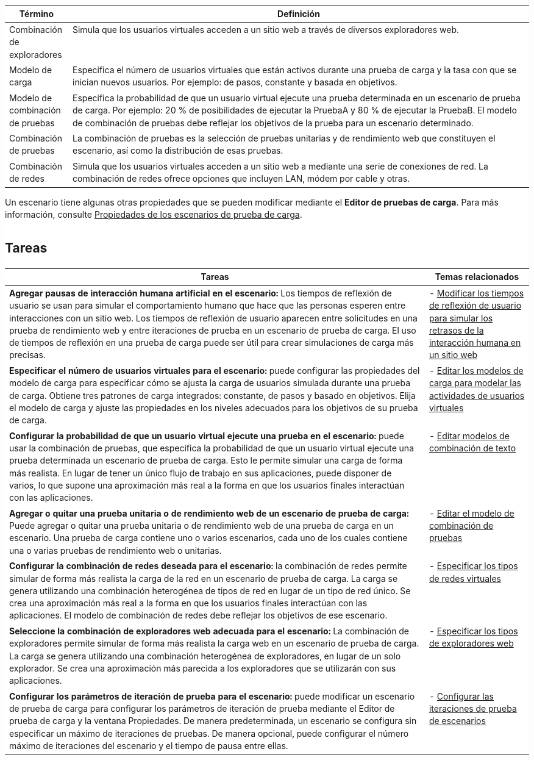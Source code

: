 |Término|Definición|
|-|-|
|Combinación de exploradores|Simula que los usuarios virtuales acceden a un sitio web a través de diversos exploradores web.|
|Modelo de carga|Especifica el número de usuarios virtuales que están activos durante una prueba de carga y la tasa con que se inician nuevos usuarios. Por ejemplo: de pasos, constante y basada en objetivos.|
|Modelo de combinación de pruebas|Especifica la probabilidad de que un usuario virtual ejecute una prueba determinada en un escenario de prueba de carga. Por ejemplo: 20 % de posibilidades de ejecutar la PruebaA y 80 % de ejecutar la PruebaB. El modelo de combinación de pruebas debe reflejar los objetivos de la prueba para un escenario determinado.|
|Combinación de pruebas|La combinación de pruebas es la selección de pruebas unitarias y de rendimiento web que constituyen el escenario, así como la distribución de esas pruebas.|
|Combinación de redes|Simula que los usuarios virtuales acceden a un sitio web a mediante una serie de conexiones de red. La combinación de redes ofrece opciones que incluyen LAN, módem por cable y otras.|

Un escenario tiene algunas otras propiedades que se pueden modificar mediante el **Editor de pruebas de carga**. Para más información, consulte [Propiedades de los escenarios de prueba de carga](../test/load-test-scenario-properties.md).

## <a name="tasks"></a>Tareas

|Tareas|Temas relacionados|
|-|-----------------------|
|**Agregar pausas de interacción humana artificial en el escenario:** Los tiempos de reflexión de usuario se usan para simular el comportamiento humano que hace que las personas esperen entre interacciones con un sitio web. Los tiempos de reflexión de usuario aparecen entre solicitudes en una prueba de rendimiento web y entre iteraciones de prueba en un escenario de prueba de carga. El uso de tiempos de reflexión en una prueba de carga puede ser útil para crear simulaciones de carga más precisas.|-   [Modificar los tiempos de reflexión de usuario para simular los retrasos de la interacción humana en un sitio web](../test/edit-think-times-in-load-test-scenarios.md)|
|**Especificar el número de usuarios virtuales para el escenario:** puede configurar las propiedades del modelo de carga para especificar cómo se ajusta la carga de usuarios simulada durante una prueba de carga. Obtiene tres patrones de carga integrados: constante, de pasos y basado en objetivos. Elija el modelo de carga y ajuste las propiedades en los niveles adecuados para los objetivos de su prueba de carga.|-   [Editar los modelos de carga para modelar las actividades de usuarios virtuales](../test/edit-load-patterns-to-model-virtual-user-activities.md)|
|**Configurar la probabilidad de que un usuario virtual ejecute una prueba en el escenario:** puede usar la combinación de pruebas, que especifica la probabilidad de que un usuario virtual ejecute una prueba determinada un escenario de prueba de carga. Esto le permite simular una carga de forma más realista. En lugar de tener un único flujo de trabajo en sus aplicaciones, puede disponer de varios, lo que supone una aproximación más real a la forma en que los usuarios finales interactúan con las aplicaciones.|-   [Editar modelos de combinación de texto](../test/edit-test-mix-models-to-specify-the-probability-of-a-virtual-user-running-a-test.md)|
|**Agregar o quitar una prueba unitaria o de rendimiento web de un escenario de prueba de carga:** Puede agregar o quitar una prueba unitaria o de rendimiento web de una prueba de carga en un escenario. Una prueba de carga contiene uno o varios escenarios, cada uno de los cuales contiene una o varias pruebas de rendimiento web o unitarias.|-   [Editar el modelo de combinación de pruebas](../test/edit-the-test-mix-to-specify-which-web-browsers-types-in-a-load-test-scenario.md)|
|**Configurar la combinación de redes deseada para el escenario:** la combinación de redes permite simular de forma más realista la carga de la red en un escenario de prueba de carga. La carga se genera utilizando una combinación heterogénea de tipos de red en lugar de un tipo de red único. Se crea una aproximación más real a la forma en que los usuarios finales interactúan con las aplicaciones. El modelo de combinación de redes debe reflejar los objetivos de ese escenario.|-   [Especificar los tipos de redes virtuales](../test/specify-virtual-network-types-in-a-load-test-scenario.md)|
|**Seleccione la combinación de exploradores web adecuada para el escenario:** La combinación de exploradores permite simular de forma más realista la carga web en un escenario de prueba de carga. La carga se genera utilizando una combinación heterogénea de exploradores, en lugar de un solo explorador. Se crea una aproximación más parecida a los exploradores que se utilizarán con sus aplicaciones.|-   [Especificar los tipos de exploradores web](../test/edit-the-test-mix-to-specify-which-web-browsers-types-in-a-load-test-scenario.md)|
|**Configurar los parámetros de iteración de prueba para el escenario:** puede modificar un escenario de prueba de carga para configurar los parámetros de iteración de prueba mediante el Editor de prueba de carga y la ventana Propiedades. De manera predeterminada, un escenario se configura sin especificar un máximo de iteraciones de pruebas. De manera opcional, puede configurar el número máximo de iteraciones del escenario y el tiempo de pausa entre ellas.|-   [Configurar las iteraciones de prueba de escenarios](../test/configure-test-iterations-in-a-load-test-scenario.md)|